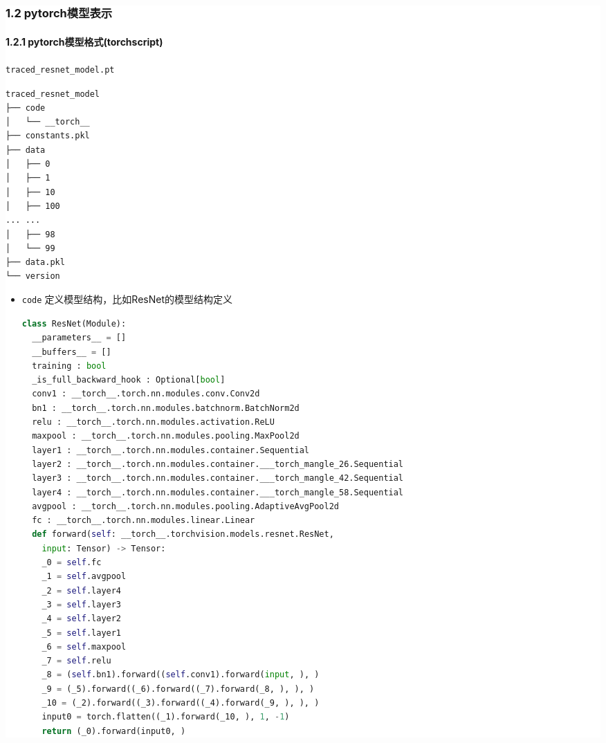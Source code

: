 

### 1.2 pytorch模型表示

#### 1.2.1 pytorch模型格式(torchscript)

`traced_resnet_model.pt`

```bash
traced_resnet_model
├── code
│   └── __torch__
├── constants.pkl
├── data
│   ├── 0
│   ├── 1
│   ├── 10
│   ├── 100
... ...
│   ├── 98
│   └── 99
├── data.pkl
└── version
```

-   `code` 定义模型结构，比如ResNet的模型结构定义

    ```python
    class ResNet(Module):
      __parameters__ = []
      __buffers__ = []
      training : bool
      _is_full_backward_hook : Optional[bool]
      conv1 : __torch__.torch.nn.modules.conv.Conv2d
      bn1 : __torch__.torch.nn.modules.batchnorm.BatchNorm2d
      relu : __torch__.torch.nn.modules.activation.ReLU
      maxpool : __torch__.torch.nn.modules.pooling.MaxPool2d
      layer1 : __torch__.torch.nn.modules.container.Sequential
      layer2 : __torch__.torch.nn.modules.container.___torch_mangle_26.Sequential
      layer3 : __torch__.torch.nn.modules.container.___torch_mangle_42.Sequential
      layer4 : __torch__.torch.nn.modules.container.___torch_mangle_58.Sequential
      avgpool : __torch__.torch.nn.modules.pooling.AdaptiveAvgPool2d
      fc : __torch__.torch.nn.modules.linear.Linear
      def forward(self: __torch__.torchvision.models.resnet.ResNet,
        input: Tensor) -> Tensor:
        _0 = self.fc
        _1 = self.avgpool
        _2 = self.layer4
        _3 = self.layer3
        _4 = self.layer2
        _5 = self.layer1
        _6 = self.maxpool
        _7 = self.relu
        _8 = (self.bn1).forward((self.conv1).forward(input, ), )
        _9 = (_5).forward((_6).forward((_7).forward(_8, ), ), )
        _10 = (_2).forward((_3).forward((_4).forward(_9, ), ), )
        input0 = torch.flatten((_1).forward(_10, ), 1, -1)
        return (_0).forward(input0, )
    ```
